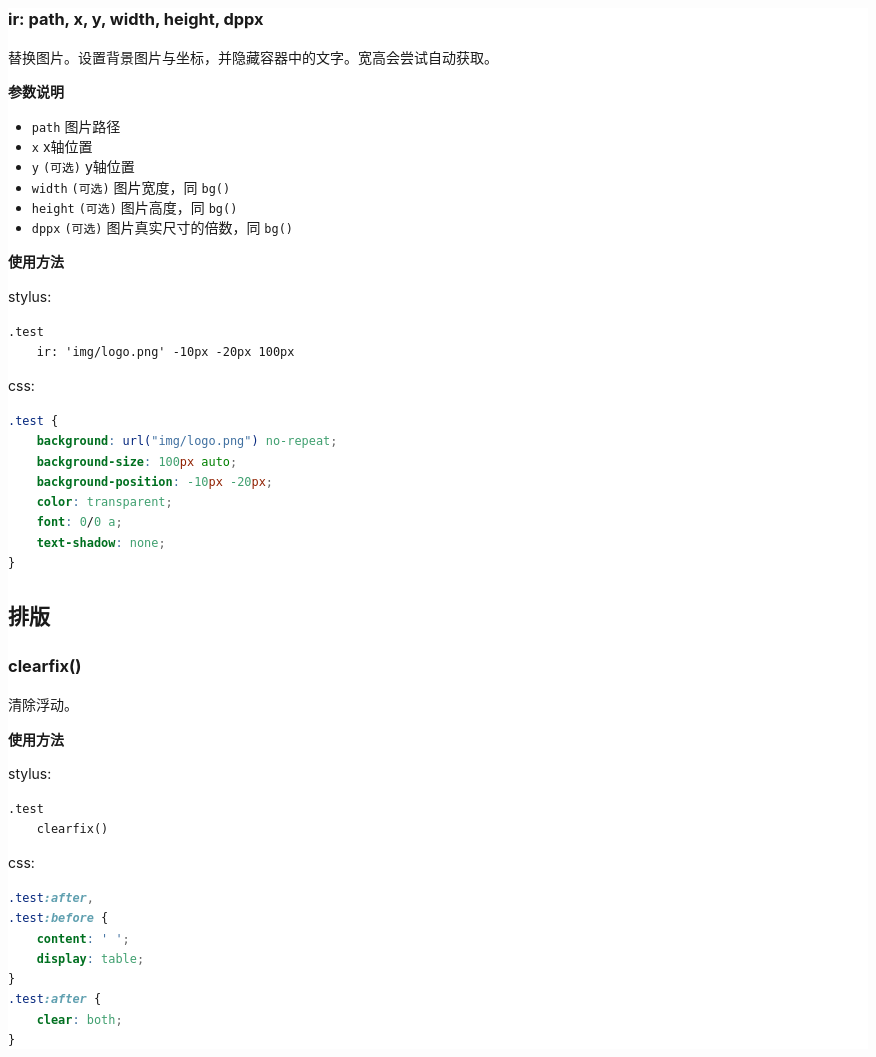 ### ir: path, x, y, width, height, dppx

替换图片。设置背景图片与坐标，并隐藏容器中的文字。宽高会尝试自动获取。

**参数说明**

+ `path` 图片路径
+ `x` x轴位置
+ `y` `(可选)` y轴位置
+ `width` `(可选)` 图片宽度，同 `bg()`
+ `height` `(可选)` 图片高度，同 `bg()`
+ `dppx` `(可选)` 图片真实尺寸的倍数，同 `bg()`

**使用方法**

stylus:

```haml
.test
    ir: 'img/logo.png' -10px -20px 100px
```

css:

```css
.test {
    background: url("img/logo.png") no-repeat;
    background-size: 100px auto;
    background-position: -10px -20px;
    color: transparent;
    font: 0/0 a;
    text-shadow: none;
}
```

## 排版

### clearfix()

清除浮动。

**使用方法**

stylus:

```haml
.test
    clearfix()
```

css:

```css
.test:after,
.test:before {
    content: ' ';
    display: table;
}
.test:after {
    clear: both;
}
```
